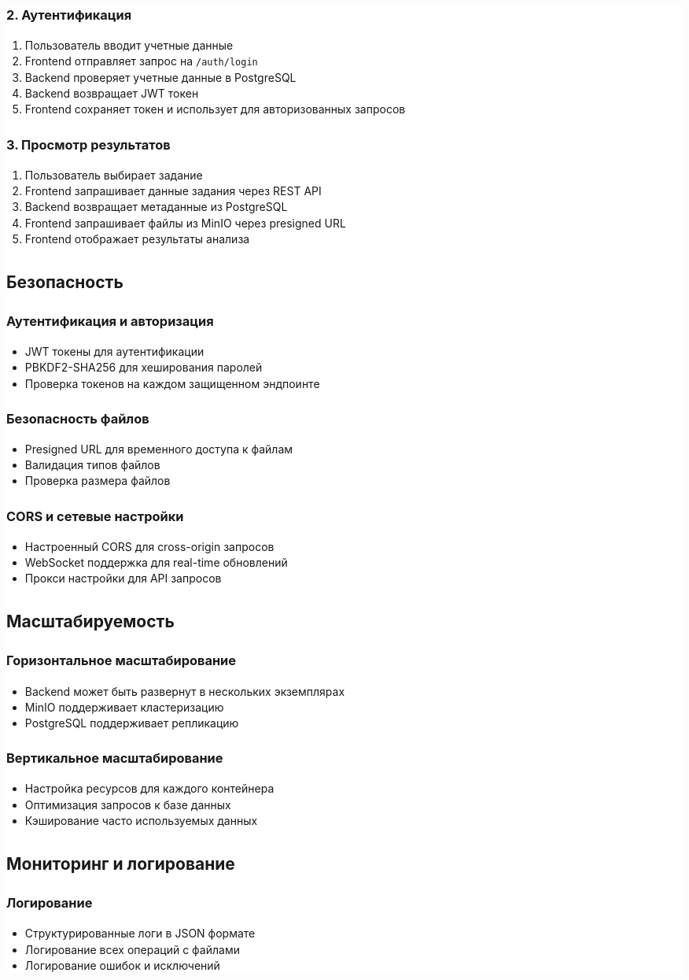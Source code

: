 ### 2. Аутентификация
1. Пользователь вводит учетные данные
2. Frontend отправляет запрос на `/auth/login`
3. Backend проверяет учетные данные в PostgreSQL
4. Backend возвращает JWT токен
5. Frontend сохраняет токен и использует для авторизованных запросов

### 3. Просмотр результатов
1. Пользователь выбирает задание
2. Frontend запрашивает данные задания через REST API
3. Backend возвращает метаданные из PostgreSQL
4. Frontend запрашивает файлы из MinIO через presigned URL
5. Frontend отображает результаты анализа

## Безопасность

### Аутентификация и авторизация
- JWT токены для аутентификации
- PBKDF2-SHA256 для хеширования паролей
- Проверка токенов на каждом защищенном эндпоинте

### Безопасность файлов
- Presigned URL для временного доступа к файлам
- Валидация типов файлов
- Проверка размера файлов

### CORS и сетевые настройки
- Настроенный CORS для cross-origin запросов
- WebSocket поддержка для real-time обновлений
- Прокси настройки для API запросов

## Масштабируемость

### Горизонтальное масштабирование
- Backend может быть развернут в нескольких экземплярах
- MinIO поддерживает кластеризацию
- PostgreSQL поддерживает репликацию

### Вертикальное масштабирование
- Настройка ресурсов для каждого контейнера
- Оптимизация запросов к базе данных
- Кэширование часто используемых данных

## Мониторинг и логирование

### Логирование
- Структурированные логи в JSON формате
- Логирование всех операций с файлами
- Логирование ошибок и исключений
